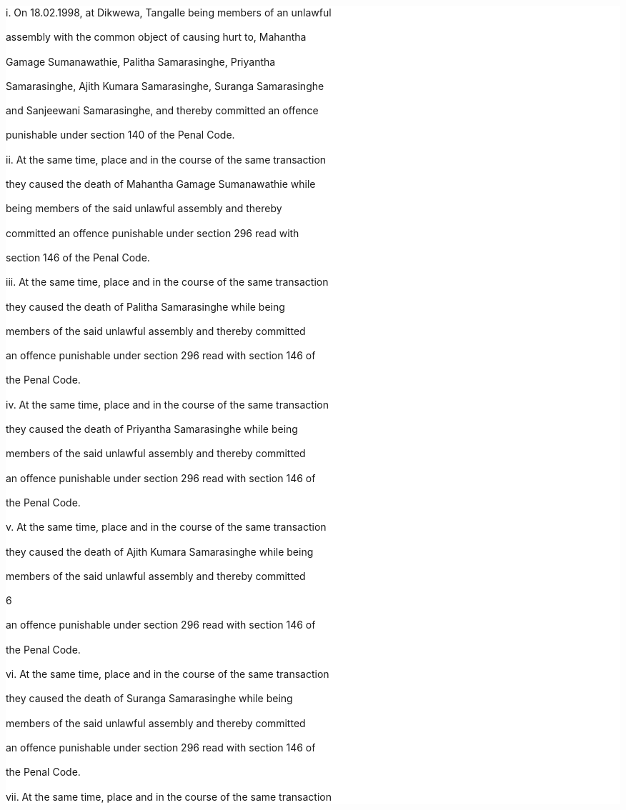 i. On 18.02.1998, at Dikwewa, Tangalle being members of an unlawful

assembly with the common object of causing hurt to, Mahantha

Gamage Sumanawathie, Palitha Samarasinghe, Priyantha

Samarasinghe, Ajith Kumara Samarasinghe, Suranga Samarasinghe

and Sanjeewani Samarasinghe, and thereby committed an offence

punishable under section 140 of the Penal Code.

ii. At the same time, place and in the course of the same transaction

they caused the death of Mahantha Gamage Sumanawathie while

being members of the said unlawful assembly and thereby

committed an offence punishable under section 296 read with

section 146 of the Penal Code.

iii. At the same time, place and in the course of the same transaction

they caused the death of Palitha Samarasinghe while being

members of the said unlawful assembly and thereby committed

an offence punishable under section 296 read with section 146 of

the Penal Code.

iv. At the same time, place and in the course of the same transaction

they caused the death of Priyantha Samarasinghe while being

members of the said unlawful assembly and thereby committed

an offence punishable under section 296 read with section 146 of

the Penal Code.

v. At the same time, place and in the course of the same transaction

they caused the death of Ajith Kumara Samarasinghe while being

members of the said unlawful assembly and thereby committed

6

an offence punishable under section 296 read with section 146 of

the Penal Code.

vi. At the same time, place and in the course of the same transaction

they caused the death of Suranga Samarasinghe while being

members of the said unlawful assembly and thereby committed

an offence punishable under section 296 read with section 146 of

the Penal Code.

vii. At the same time, place and in the course of the same transaction
